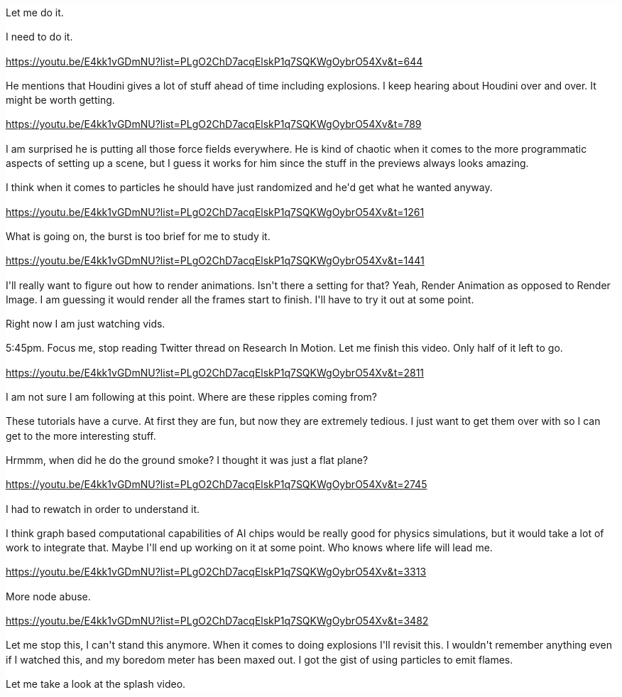 Let me do it.

I need to do it.

https://youtu.be/E4kk1vGDmNU?list=PLgO2ChD7acqElskP1q7SQKWgOybrO54Xv&t=644

He mentions that Houdini gives a lot of stuff ahead of time including explosions. I keep hearing about Houdini over and over. It might be worth getting.

https://youtu.be/E4kk1vGDmNU?list=PLgO2ChD7acqElskP1q7SQKWgOybrO54Xv&t=789

I am surprised he is putting all those force fields everywhere. He is kind of chaotic when it comes to the more programmatic aspects of setting up a scene, but I guess it works for him since the stuff in the previews always looks amazing.

I think when it comes to particles he should have just randomized and he'd get what he wanted anyway.

https://youtu.be/E4kk1vGDmNU?list=PLgO2ChD7acqElskP1q7SQKWgOybrO54Xv&t=1261

What is going on, the burst is too brief for me to study it.

https://youtu.be/E4kk1vGDmNU?list=PLgO2ChD7acqElskP1q7SQKWgOybrO54Xv&t=1441

I'll really want to figure out how to render animations. Isn't there a setting for that? Yeah, Render Animation as opposed to Render Image. I am guessing it would render all the frames start to finish. I'll have to try it out at some point.

Right now I am just watching vids.

5:45pm. Focus me, stop reading Twitter thread on Research In Motion. Let me finish this video. Only half of it left to go.

https://youtu.be/E4kk1vGDmNU?list=PLgO2ChD7acqElskP1q7SQKWgOybrO54Xv&t=2811

I am not sure I am following at this point. Where are these ripples coming from?

These tutorials have a curve. At first they are fun, but now they are extremely tedious. I just want to get them over with so I can get to the more interesting stuff.

Hrmmm, when did he do the ground smoke? I thought it was just a flat plane?

https://youtu.be/E4kk1vGDmNU?list=PLgO2ChD7acqElskP1q7SQKWgOybrO54Xv&t=2745

I had to rewatch in order to understand it.

I think graph based computational capabilities of AI chips would be really good for physics simulations, but it would take a lot of work to integrate that. Maybe I'll end up working on it at some point. Who knows where life will lead me.

https://youtu.be/E4kk1vGDmNU?list=PLgO2ChD7acqElskP1q7SQKWgOybrO54Xv&t=3313

More node abuse.

https://youtu.be/E4kk1vGDmNU?list=PLgO2ChD7acqElskP1q7SQKWgOybrO54Xv&t=3482

Let me stop this, I can't stand this anymore. When it comes to doing explosions I'll revisit this. I wouldn't remember anything even if I watched this, and my boredom meter has been maxed out. I got the gist of using particles to emit flames.

Let me take a look at the splash video.
